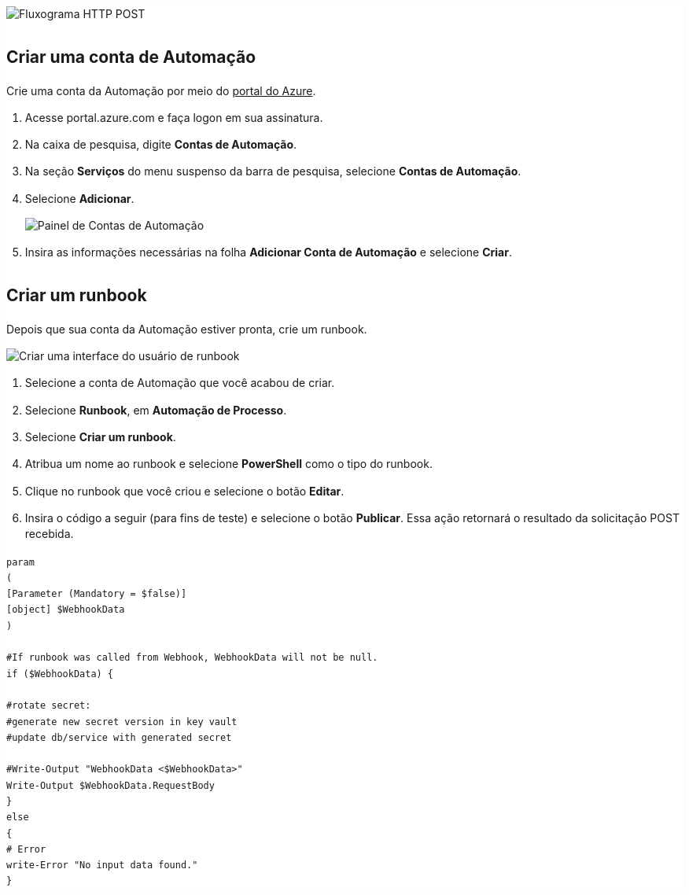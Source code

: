 ![Fluxograma HTTP POST](../media/image1.png)

## <a name="create-an-automation-account"></a>Criar uma conta de Automação

Crie uma conta da Automação por meio do [portal do Azure](https://portal.azure.com).

1.  Acesse portal.azure.com e faça logon em sua assinatura.

1.  Na caixa de pesquisa, digite **Contas de Automação**.

1.  Na seção **Serviços** do menu suspenso da barra de pesquisa, selecione **Contas de Automação**.

1.  Selecione **Adicionar**.

    ![Painel de Contas de Automação](../media/image2.png)

1.  Insira as informações necessárias na folha **Adicionar Conta de Automação** e selecione **Criar**.

## <a name="create-a-runbook"></a>Criar um runbook

Depois que sua conta da Automação estiver pronta, crie um runbook.

![Criar uma interface do usuário de runbook](../media/image3.png)

1.  Selecione a conta de Automação que você acabou de criar.

1.  Selecione **Runbook**, em **Automação de Processo**.

1.  Selecione **Criar um runbook**.

1.  Atribua um nome ao runbook e selecione **PowerShell** como o tipo do runbook.

1.  Clique no runbook que você criou e selecione o botão **Editar**.

1.  Insira o código a seguir (para fins de teste) e selecione o botão **Publicar**. Essa ação retornará o resultado da solicitação POST recebida.

```azurepowershell
param
(
[Parameter (Mandatory = $false)]
[object] $WebhookData
)

#If runbook was called from Webhook, WebhookData will not be null.
if ($WebhookData) {

#rotate secret:
#generate new secret version in key vault
#update db/service with generated secret

#Write-Output "WebhookData <$WebhookData>"
Write-Output $WebhookData.RequestBody
}
else
{
# Error
write-Error "No input data found." 
}
```
